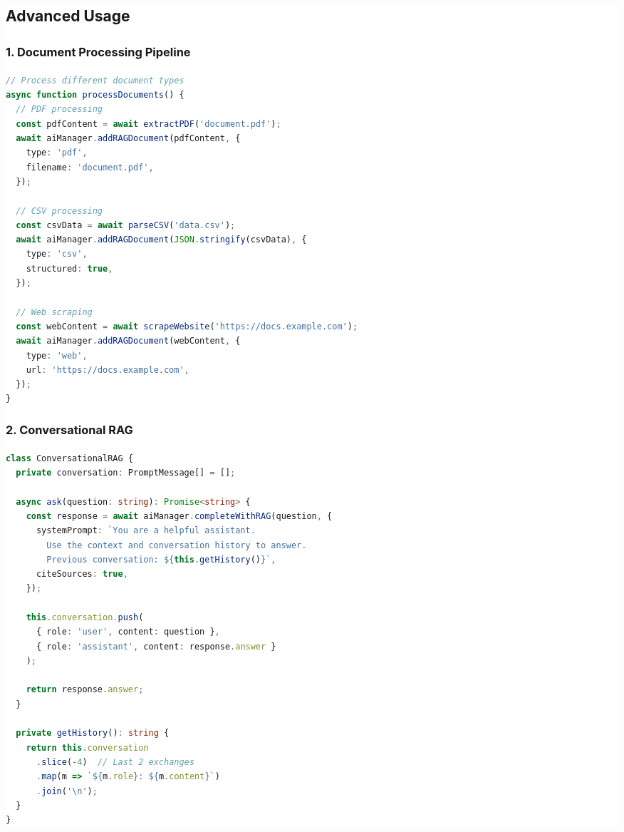 ## Advanced Usage

### 1. Document Processing Pipeline

```typescript
// Process different document types
async function processDocuments() {
  // PDF processing
  const pdfContent = await extractPDF('document.pdf');
  await aiManager.addRAGDocument(pdfContent, {
    type: 'pdf',
    filename: 'document.pdf',
  });

  // CSV processing
  const csvData = await parseCSV('data.csv');
  await aiManager.addRAGDocument(JSON.stringify(csvData), {
    type: 'csv',
    structured: true,
  });

  // Web scraping
  const webContent = await scrapeWebsite('https://docs.example.com');
  await aiManager.addRAGDocument(webContent, {
    type: 'web',
    url: 'https://docs.example.com',
  });
}
```

### 2. Conversational RAG

```typescript
class ConversationalRAG {
  private conversation: PromptMessage[] = [];
  
  async ask(question: string): Promise<string> {
    const response = await aiManager.completeWithRAG(question, {
      systemPrompt: `You are a helpful assistant. 
        Use the context and conversation history to answer.
        Previous conversation: ${this.getHistory()}`,
      citeSources: true,
    });
    
    this.conversation.push(
      { role: 'user', content: question },
      { role: 'assistant', content: response.answer }
    );
    
    return response.answer;
  }
  
  private getHistory(): string {
    return this.conversation
      .slice(-4)  // Last 2 exchanges
      .map(m => `${m.role}: ${m.content}`)
      .join('\n');
  }
}
```
